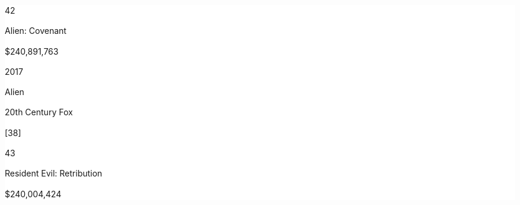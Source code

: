 <tr>

<td style="text-align:right;">

42

</td>

<td style="text-align:left;">

Alien: Covenant

</td>

<td style="text-align:left;">

$240,891,763

</td>

<td style="text-align:right;">

2017

</td>

<td style="text-align:left;">

Alien

</td>

<td style="text-align:left;">

20th Century Fox

</td>

<td style="text-align:left;">

\[38\]

</td>

</tr>

<tr>

<td style="text-align:right;">

43

</td>

<td style="text-align:left;">

Resident Evil: Retribution

</td>

<td style="text-align:left;">

$240,004,424

</td>
